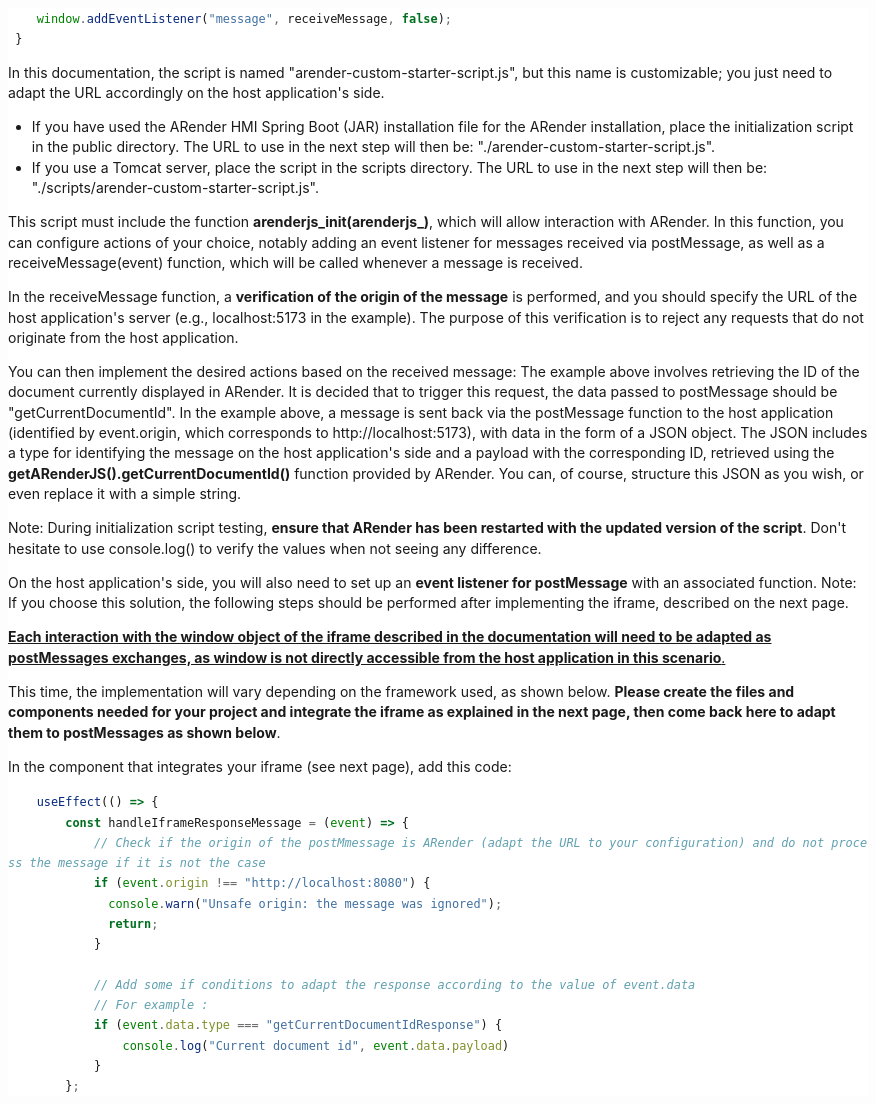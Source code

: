 ```javascript
	window.addEventListener("message", receiveMessage, false);
 }
```

In this documentation, the script is named "arender-custom-starter-script.js", but this name is customizable; you just need to adapt the URL accordingly on the host application's side.

- If you have used the ARender HMI Spring Boot (JAR) installation file for the ARender installation, place the initialization script in the public directory. The URL to use in the next step will then be: "./arender-custom-starter-script.js".
- If you use a Tomcat server, place the script in the scripts directory. The URL to use in the next step will then be: "./scripts/arender-custom-starter-script.js".

<p>This script must include the function <b>arenderjs_init(arenderjs_)</b>, which will allow interaction with ARender. In this function, you can configure actions of your choice, notably adding an event listener for messages received via postMessage, as well as a receiveMessage(event) function, which will be called whenever a message is received.</p>

<p>In the receiveMessage function, a <b>verification of the origin of the message</b> is performed, and you should specify the URL of the host application's server (e.g., localhost:5173 in the example). The purpose of this verification is to reject any requests that do not originate from the host application.</p>

You can then implement the desired actions based on the received message:
The example above involves retrieving the ID of the document currently displayed in ARender. It is decided that to trigger this request, the data passed to postMessage should be "getCurrentDocumentId".
In the example above, a message is sent back via the postMessage function to the host application (identified by event.origin, which corresponds to http://localhost:5173), with data in the form of a JSON object. The JSON includes a type for identifying the message on the host application's side and a payload with the corresponding ID, retrieved using the **getARenderJS().getCurrentDocumentId()** function provided by ARender. You can, of course, structure this JSON as you wish, or even replace it with a simple string.

Note: During initialization script testing, **ensure that ARender has been restarted with the updated version of the script**. Don't hesitate to use console.log() to verify the values when not seeing any difference.

On the host application's side, you will also need to set up an **event listener for postMessage** with an associated function.
Note: If you choose this solution, the following steps should be performed after implementing the iframe, described on the next page.

<ins>**Each interaction with the window object of the iframe described in the documentation will need to be adapted as postMessages exchanges, as window is not directly accessible from the host application in this scenario**.</ins>

This time, the implementation will vary depending on the framework used, as shown below. **Please create the files and components needed for your project and integrate the iframe as explained in the next page, then come back here to adapt them to postMessages as shown below**.

In the component that integrates your iframe (see next page), add this code:
```javascript
    useEffect(() => {
        const handleIframeResponseMessage = (event) => {
            // Check if the origin of the postMmessage is ARender (adapt the URL to your configuration) and do not process the message if it is not the case
            if (event.origin !== "http://localhost:8080") { 
              console.warn("Unsafe origin: the message was ignored"); 
              return; 
            }

            // Add some if conditions to adapt the response according to the value of event.data
            // For example :
            if (event.data.type === "getCurrentDocumentIdResponse") {
                console.log("Current document id", event.data.payload)
            }
        };
```